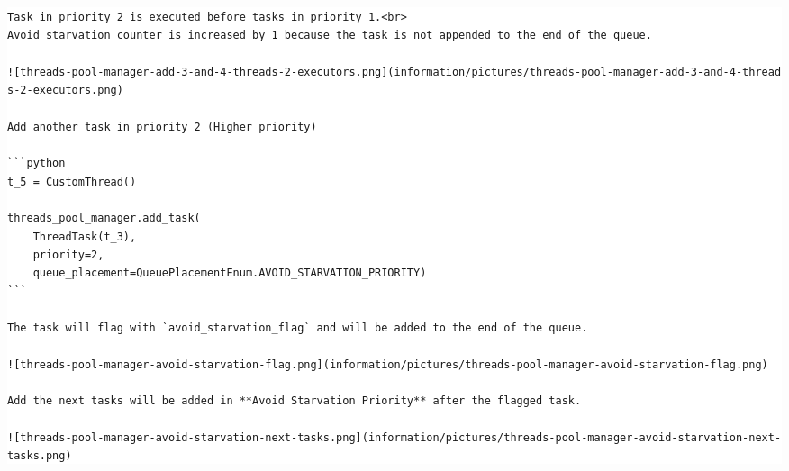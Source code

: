     Task in priority 2 is executed before tasks in priority 1.<br>
    Avoid starvation counter is increased by 1 because the task is not appended to the end of the queue.
    
    ![threads-pool-manager-add-3-and-4-threads-2-executors.png](information/pictures/threads-pool-manager-add-3-and-4-threads-2-executors.png)
    
    Add another task in priority 2 (Higher priority)
    
    ```python
    t_5 = CustomThread()
    
    threads_pool_manager.add_task(
        ThreadTask(t_3), 
        priority=2,
        queue_placement=QueuePlacementEnum.AVOID_STARVATION_PRIORITY)
    ```
    
    The task will flag with `avoid_starvation_flag` and will be added to the end of the queue.

    ![threads-pool-manager-avoid-starvation-flag.png](information/pictures/threads-pool-manager-avoid-starvation-flag.png)
    
    Add the next tasks will be added in **Avoid Starvation Priority** after the flagged task.
    
    ![threads-pool-manager-avoid-starvation-next-tasks.png](information/pictures/threads-pool-manager-avoid-starvation-next-tasks.png)
